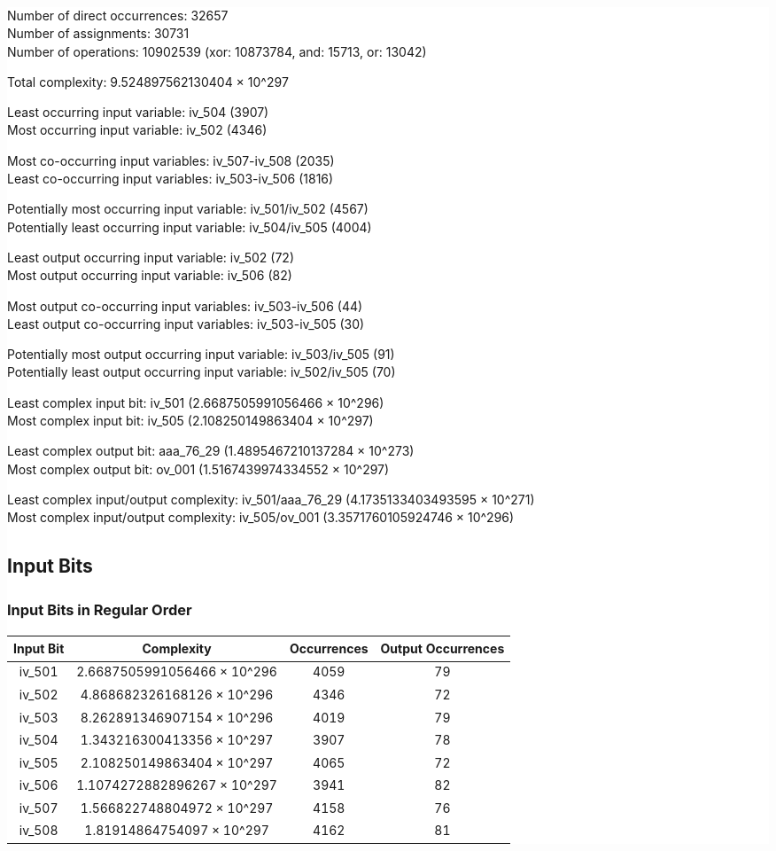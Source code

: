 Number of direct occurrences: 32657  
Number of assignments: 30731  
Number of operations: 10902539
(xor: 10873784,
and: 15713,
or: 13042)

Total complexity: 9.524897562130404 × 10^297

Least occurring input variable: iv_504 (3907)  
Most occurring input variable: iv_502 (4346)

Most co-occurring input variables: iv_507-iv_508 (2035)  
Least co-occurring input variables: iv_503-iv_506 (1816)

Potentially most occurring input variable: iv_501/iv_502 (4567)  
Potentially least occurring input variable: iv_504/iv_505 (4004)

Least output occurring input variable: iv_502 (72)  
Most output occurring input variable: iv_506 (82)

Most output co-occurring input variables: iv_503-iv_506 (44)  
Least output co-occurring input variables: iv_503-iv_505 (30)

Potentially most output occurring input variable: iv_503/iv_505 (91)  
Potentially least output occurring input variable: iv_502/iv_505 (70)

Least complex input bit: iv_501 (2.6687505991056466 × 10^296)  
Most complex input bit: iv_505 (2.108250149863404 × 10^297)

Least complex output bit: aaa_76_29 (1.4895467210137284 × 10^273)  
Most complex output bit: ov_001 (1.5167439974334552 × 10^297)

Least complex input/output complexity: iv_501/aaa_76_29 (4.1735133403493595 × 10^271)  
Most complex input/output complexity: iv_505/ov_001 (3.3571760105924746 × 10^296)

## Input Bits

### Input Bits in Regular Order

| Input Bit | Complexity | Occurrences | Output Occurrences |
|:---------:|:----------:|:-----------:|:------------------:|
| iv_501 | 2.6687505991056466 × 10^296 | 4059 | 79 |
| iv_502 | 4.868682326168126 × 10^296 | 4346 | 72 |
| iv_503 | 8.262891346907154 × 10^296 | 4019 | 79 |
| iv_504 | 1.343216300413356 × 10^297 | 3907 | 78 |
| iv_505 | 2.108250149863404 × 10^297 | 4065 | 72 |
| iv_506 | 1.1074272882896267 × 10^297 | 3941 | 82 |
| iv_507 | 1.566822748804972 × 10^297 | 4158 | 76 |
| iv_508 | 1.81914864754097 × 10^297 | 4162 | 81 |
